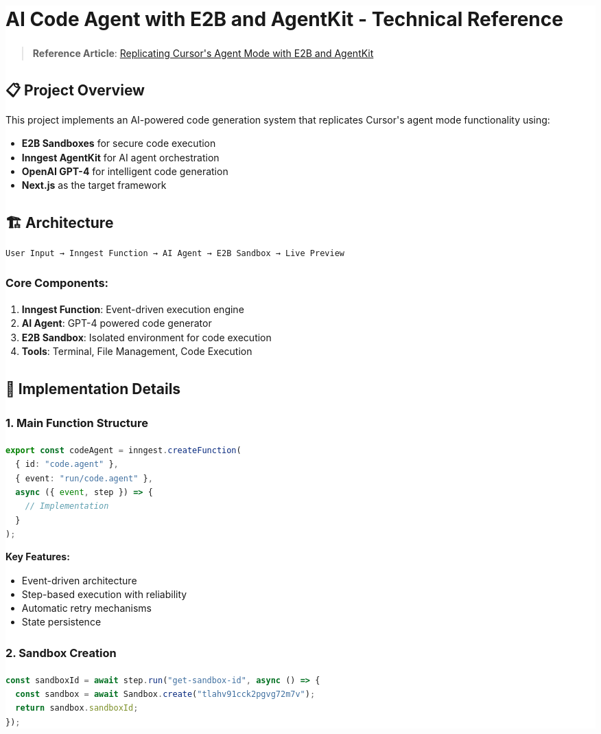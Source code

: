 # AI Code Agent with E2B and AgentKit - Technical Reference

> **Reference Article**: [Replicating Cursor's Agent Mode with E2B and AgentKit](https://e2b.dev/blog/replicating-cursors-agent-mode-with-e2b-and-agentkit)

## 📋 Project Overview

This project implements an AI-powered code generation system that replicates Cursor's agent mode functionality using:

- **E2B Sandboxes** for secure code execution
- **Inngest AgentKit** for AI agent orchestration
- **OpenAI GPT-4** for intelligent code generation
- **Next.js** as the target framework

## 🏗️ Architecture

```
User Input → Inngest Function → AI Agent → E2B Sandbox → Live Preview
```

### Core Components:

1. **Inngest Function**: Event-driven execution engine
2. **AI Agent**: GPT-4 powered code generator
3. **E2B Sandbox**: Isolated environment for code execution
4. **Tools**: Terminal, File Management, Code Execution

## 🔧 Implementation Details

### 1. Main Function Structure

```typescript
export const codeAgent = inngest.createFunction(
  { id: "code.agent" },
  { event: "run/code.agent" },
  async ({ event, step }) => {
    // Implementation
  }
);
```

**Key Features:**

- Event-driven architecture
- Step-based execution with reliability
- Automatic retry mechanisms
- State persistence

### 2. Sandbox Creation

```typescript
const sandboxId = await step.run("get-sandbox-id", async () => {
  const sandbox = await Sandbox.create("tlahv91cck2pgvg72m7v");
  return sandbox.sandboxId;
});
```

